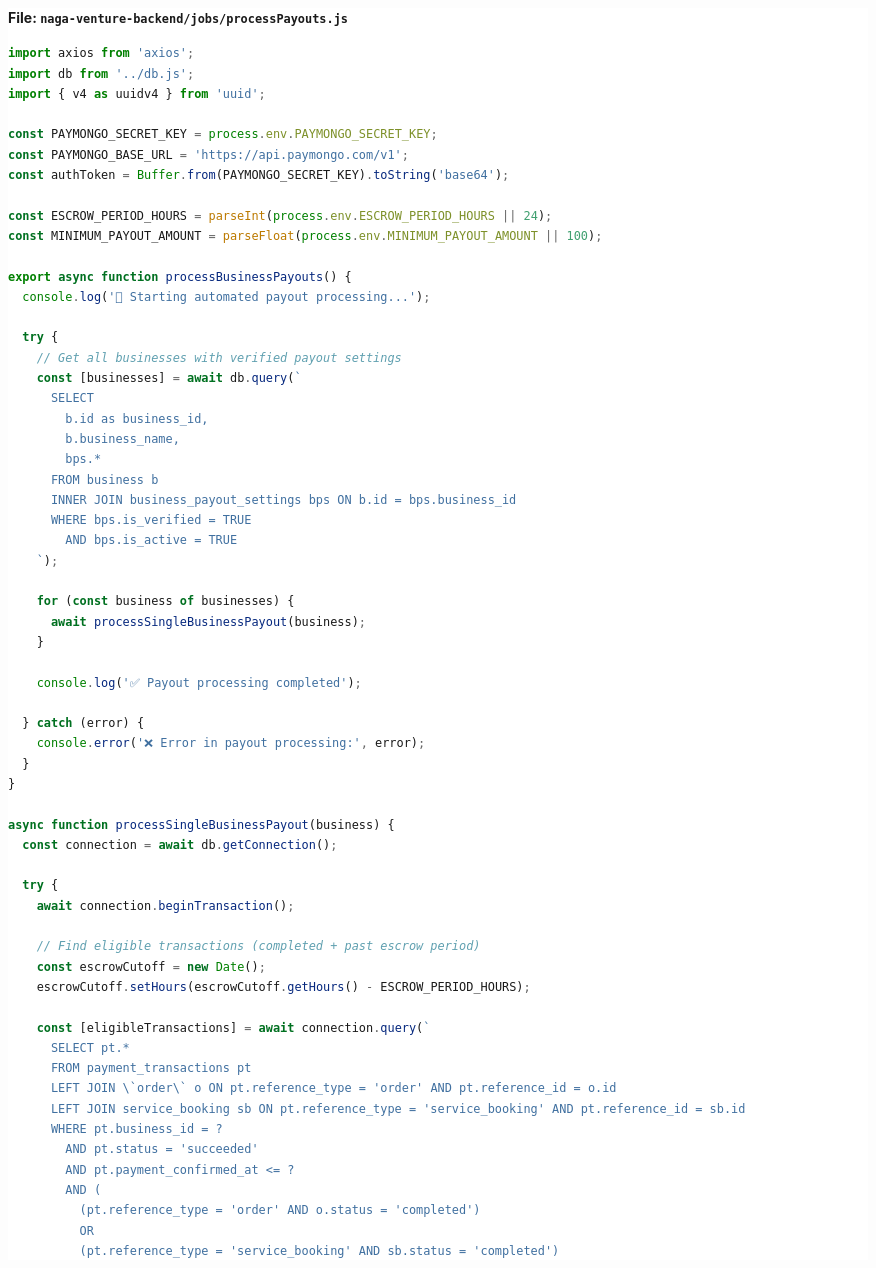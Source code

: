 **File: `naga-venture-backend/jobs/processPayouts.js`**

```javascript
import axios from 'axios';
import db from '../db.js';
import { v4 as uuidv4 } from 'uuid';

const PAYMONGO_SECRET_KEY = process.env.PAYMONGO_SECRET_KEY;
const PAYMONGO_BASE_URL = 'https://api.paymongo.com/v1';
const authToken = Buffer.from(PAYMONGO_SECRET_KEY).toString('base64');

const ESCROW_PERIOD_HOURS = parseInt(process.env.ESCROW_PERIOD_HOURS || 24);
const MINIMUM_PAYOUT_AMOUNT = parseFloat(process.env.MINIMUM_PAYOUT_AMOUNT || 100);

export async function processBusinessPayouts() {
  console.log('🔄 Starting automated payout processing...');
  
  try {
    // Get all businesses with verified payout settings
    const [businesses] = await db.query(`
      SELECT 
        b.id as business_id,
        b.business_name,
        bps.*
      FROM business b
      INNER JOIN business_payout_settings bps ON b.id = bps.business_id
      WHERE bps.is_verified = TRUE 
        AND bps.is_active = TRUE
    `);
    
    for (const business of businesses) {
      await processSingleBusinessPayout(business);
    }
    
    console.log('✅ Payout processing completed');
    
  } catch (error) {
    console.error('❌ Error in payout processing:', error);
  }
}

async function processSingleBusinessPayout(business) {
  const connection = await db.getConnection();
  
  try {
    await connection.beginTransaction();
    
    // Find eligible transactions (completed + past escrow period)
    const escrowCutoff = new Date();
    escrowCutoff.setHours(escrowCutoff.getHours() - ESCROW_PERIOD_HOURS);
    
    const [eligibleTransactions] = await connection.query(`
      SELECT pt.*
      FROM payment_transactions pt
      LEFT JOIN \`order\` o ON pt.reference_type = 'order' AND pt.reference_id = o.id
      LEFT JOIN service_booking sb ON pt.reference_type = 'service_booking' AND pt.reference_id = sb.id
      WHERE pt.business_id = ?
        AND pt.status = 'succeeded'
        AND pt.payment_confirmed_at <= ?
        AND (
          (pt.reference_type = 'order' AND o.status = 'completed')
          OR
          (pt.reference_type = 'service_booking' AND sb.status = 'completed')
```
